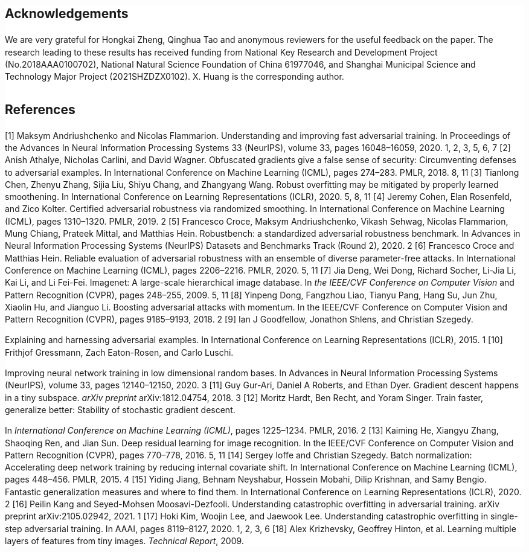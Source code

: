 ## Acknowledgements

We are very grateful for Hongkai Zheng, Qinghua Tao and anonymous reviewers for the useful feedback on the paper. The research leading to these results has received funding from National Key Research and Development Project (No.2018AAA0100702), National Natural Science Foundation of China 61977046, and Shanghai Municipal Science and Technology Major Project (2021SHZDZX0102). X. Huang is the corresponding author.

## References

[1] Maksym Andriushchenko and Nicolas Flammarion. Understanding and improving fast adversarial training. In Proceedings of the Advances In Neural Information Processing Systems 33 (NeurIPS), volume 33, pages 16048–16059, 2020. 1, 2, 3, 5, 6, 7
[2] Anish Athalye, Nicholas Carlini, and David Wagner. Obfuscated gradients give a false sense of security: Circumventing defenses to adversarial examples. In International Conference on Machine Learning (ICML), pages 274–283. PMLR, 2018. 8, 11
[3] Tianlong Chen, Zhenyu Zhang, Sijia Liu, Shiyu Chang, and Zhangyang Wang. Robust overfitting may be mitigated by properly learned smoothening. In International Conference on Learning Representations (ICLR), 2020. 5, 8, 11
[4] Jeremy Cohen, Elan Rosenfeld, and Zico Kolter. Certified adversarial robustness via randomized smoothing. In International Conference on Machine Learning (ICML), pages 1310–1320. PMLR, 2019. 2
[5] Francesco Croce, Maksym Andriushchenko, Vikash Sehwag, Nicolas Flammarion, Mung Chiang, Prateek Mittal, and Matthias Hein. Robustbench: a standardized adversarial robustness benchmark. In Advances in Neural Information Processing Systems (NeurIPS) Datasets and Benchmarks Track (Round 2), 2020. 2
[6] Francesco Croce and Matthias Hein. Reliable evaluation of adversarial robustness with an ensemble of diverse parameter-free attacks. In International Conference on Machine Learning (ICML), pages 2206–2216. PMLR, 2020. 5, 11
[7] Jia Deng, Wei Dong, Richard Socher, Li-Jia Li, Kai Li, and Li Fei-Fei. Imagenet: A large-scale hierarchical image database. In *the IEEE/CVF Conference on Computer Vision* and Pattern Recognition (CVPR), pages 248–255, 2009. 5, 11
[8] Yinpeng Dong, Fangzhou Liao, Tianyu Pang, Hang Su, Jun Zhu, Xiaolin Hu, and Jianguo Li. Boosting adversarial attacks with momentum. In the IEEE/CVF Conference on Computer Vision and Pattern Recognition (CVPR), pages 9185–9193, 2018. 2
[9] Ian J Goodfellow, Jonathon Shlens, and Christian Szegedy.

Explaining and harnessing adversarial examples. In International Conference on Learning Representations (ICLR), 2015. 1
[10] Frithjof Gressmann, Zach Eaton-Rosen, and Carlo Luschi.

Improving neural network training in low dimensional random bases. In Advances in Neural Information Processing Systems (NeurIPS), volume 33, pages 12140–12150, 2020. 3
[11] Guy Gur-Ari, Daniel A Roberts, and Ethan Dyer. Gradient descent happens in a tiny subspace. *arXiv preprint* arXiv:1812.04754, 2018. 3
[12] Moritz Hardt, Ben Recht, and Yoram Singer. Train faster, generalize better: Stability of stochastic gradient descent.

In *International Conference on Machine Learning (ICML)*,
pages 1225–1234. PMLR, 2016. 2
[13] Kaiming He, Xiangyu Zhang, Shaoqing Ren, and Jian Sun. Deep residual learning for image recognition. In the IEEE/CVF Conference on Computer Vision and Pattern Recognition (CVPR), pages 770–778, 2016. 5, 11
[14] Sergey Ioffe and Christian Szegedy. Batch normalization:
Accelerating deep network training by reducing internal covariate shift. In International Conference on Machine Learning (ICML), pages 448–456. PMLR, 2015. 4
[15] Yiding Jiang, Behnam Neyshabur, Hossein Mobahi, Dilip Krishnan, and Samy Bengio. Fantastic generalization measures and where to find them. In International Conference on Learning Representations (ICLR), 2020. 2
[16] Peilin Kang and Seyed-Mohsen Moosavi-Dezfooli. Understanding catastrophic overfitting in adversarial training. arXiv preprint arXiv:2105.02942, 2021. 1
[17] Hoki Kim, Woojin Lee, and Jaewook Lee. Understanding catastrophic overfitting in single-step adversarial training. In AAAI, pages 8119–8127, 2020. 1, 2, 3, 6
[18] Alex Krizhevsky, Geoffrey Hinton, et al. Learning multiple layers of features from tiny images. *Technical Report*, 2009.